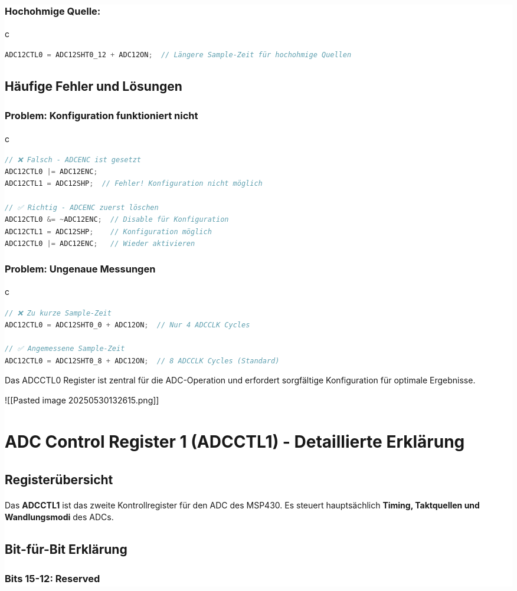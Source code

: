 ### **Hochohmige Quelle:**

c

```c
ADC12CTL0 = ADC12SHT0_12 + ADC12ON;  // Längere Sample-Zeit für hochohmige Quellen
```

## **Häufige Fehler und Lösungen**

### **Problem: Konfiguration funktioniert nicht**

c

```c
// ❌ Falsch - ADCENC ist gesetzt
ADC12CTL0 |= ADC12ENC;
ADC12CTL1 = ADC12SHP;  // Fehler! Konfiguration nicht möglich

// ✅ Richtig - ADCENC zuerst löschen
ADC12CTL0 &= ~ADC12ENC;  // Disable für Konfiguration
ADC12CTL1 = ADC12SHP;    // Konfiguration möglich
ADC12CTL0 |= ADC12ENC;   // Wieder aktivieren
```

### **Problem: Ungenaue Messungen**

c

```c
// ❌ Zu kurze Sample-Zeit
ADC12CTL0 = ADC12SHT0_0 + ADC12ON;  // Nur 4 ADCCLK Cycles

// ✅ Angemessene Sample-Zeit
ADC12CTL0 = ADC12SHT0_8 + ADC12ON;  // 8 ADCCLK Cycles (Standard)
```

Das ADCCTL0 Register ist zentral für die ADC-Operation und erfordert sorgfältige Konfiguration für optimale Ergebnisse.


![[Pasted image 20250530132615.png]]
# ADC Control Register 1 (ADCCTL1) - Detaillierte Erklärung

## **Registerübersicht**

Das **ADCCTL1** ist das zweite Kontrollregister für den ADC des MSP430. Es steuert hauptsächlich **Timing, Taktquellen und Wandlungsmodi** des ADCs.

## **Bit-für-Bit Erklärung**

### **Bits 15-12: Reserved**
